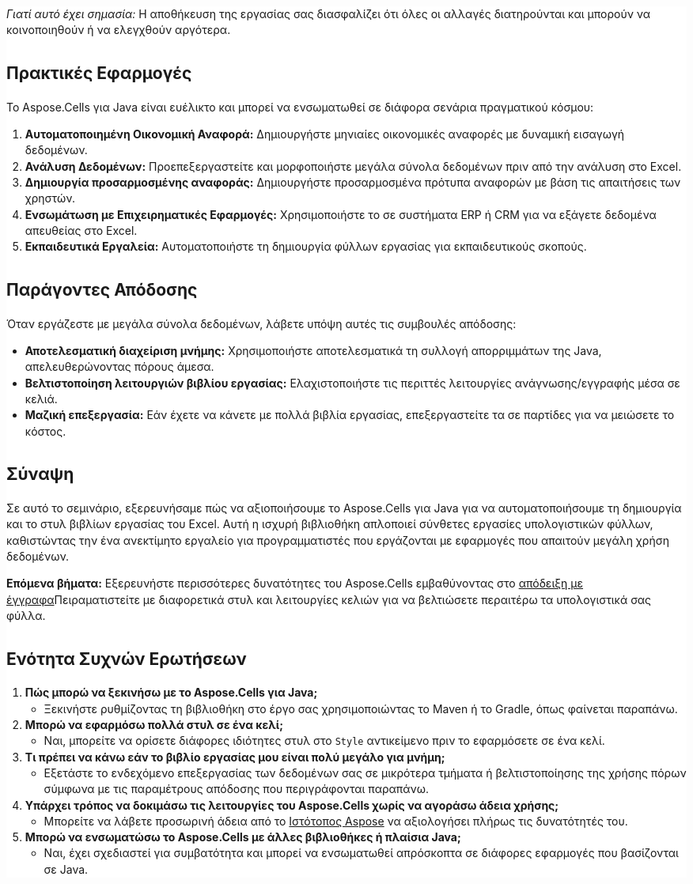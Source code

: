 *Γιατί αυτό έχει σημασία:* 
Η αποθήκευση της εργασίας σας διασφαλίζει ότι όλες οι αλλαγές διατηρούνται και μπορούν να κοινοποιηθούν ή να ελεγχθούν αργότερα.

## Πρακτικές Εφαρμογές

Το Aspose.Cells για Java είναι ευέλικτο και μπορεί να ενσωματωθεί σε διάφορα σενάρια πραγματικού κόσμου:
1. **Αυτοματοποιημένη Οικονομική Αναφορά:** Δημιουργήστε μηνιαίες οικονομικές αναφορές με δυναμική εισαγωγή δεδομένων.
2. **Ανάλυση Δεδομένων:** Προεπεξεργαστείτε και μορφοποιήστε μεγάλα σύνολα δεδομένων πριν από την ανάλυση στο Excel.
3. **Δημιουργία προσαρμοσμένης αναφοράς:** Δημιουργήστε προσαρμοσμένα πρότυπα αναφορών με βάση τις απαιτήσεις των χρηστών.
4. **Ενσωμάτωση με Επιχειρηματικές Εφαρμογές:** Χρησιμοποιήστε το σε συστήματα ERP ή CRM για να εξάγετε δεδομένα απευθείας στο Excel.
5. **Εκπαιδευτικά Εργαλεία:** Αυτοματοποιήστε τη δημιουργία φύλλων εργασίας για εκπαιδευτικούς σκοπούς.

## Παράγοντες Απόδοσης

Όταν εργάζεστε με μεγάλα σύνολα δεδομένων, λάβετε υπόψη αυτές τις συμβουλές απόδοσης:
- **Αποτελεσματική διαχείριση μνήμης:** Χρησιμοποιήστε αποτελεσματικά τη συλλογή απορριμμάτων της Java, απελευθερώνοντας πόρους άμεσα.
- **Βελτιστοποίηση λειτουργιών βιβλίου εργασίας:** Ελαχιστοποιήστε τις περιττές λειτουργίες ανάγνωσης/εγγραφής μέσα σε κελιά.
- **Μαζική επεξεργασία:** Εάν έχετε να κάνετε με πολλά βιβλία εργασίας, επεξεργαστείτε τα σε παρτίδες για να μειώσετε το κόστος.

## Σύναψη

Σε αυτό το σεμινάριο, εξερευνήσαμε πώς να αξιοποιήσουμε το Aspose.Cells για Java για να αυτοματοποιήσουμε τη δημιουργία και το στυλ βιβλίων εργασίας του Excel. Αυτή η ισχυρή βιβλιοθήκη απλοποιεί σύνθετες εργασίες υπολογιστικών φύλλων, καθιστώντας την ένα ανεκτίμητο εργαλείο για προγραμματιστές που εργάζονται με εφαρμογές που απαιτούν μεγάλη χρήση δεδομένων. 

**Επόμενα βήματα:**
Εξερευνήστε περισσότερες δυνατότητες του Aspose.Cells εμβαθύνοντας στο [απόδειξη με έγγραφα](https://reference.aspose.com/cells/java/)Πειραματιστείτε με διαφορετικά στυλ και λειτουργίες κελιών για να βελτιώσετε περαιτέρω τα υπολογιστικά σας φύλλα.

## Ενότητα Συχνών Ερωτήσεων

1. **Πώς μπορώ να ξεκινήσω με το Aspose.Cells για Java;**
   - Ξεκινήστε ρυθμίζοντας τη βιβλιοθήκη στο έργο σας χρησιμοποιώντας το Maven ή το Gradle, όπως φαίνεται παραπάνω.
2. **Μπορώ να εφαρμόσω πολλά στυλ σε ένα κελί;**
   - Ναι, μπορείτε να ορίσετε διάφορες ιδιότητες στυλ στο `Style` αντικείμενο πριν το εφαρμόσετε σε ένα κελί.
3. **Τι πρέπει να κάνω εάν το βιβλίο εργασίας μου είναι πολύ μεγάλο για μνήμη;**
   - Εξετάστε το ενδεχόμενο επεξεργασίας των δεδομένων σας σε μικρότερα τμήματα ή βελτιστοποίησης της χρήσης πόρων σύμφωνα με τις παραμέτρους απόδοσης που περιγράφονται παραπάνω.
4. **Υπάρχει τρόπος να δοκιμάσω τις λειτουργίες του Aspose.Cells χωρίς να αγοράσω άδεια χρήσης;**
   - Μπορείτε να λάβετε προσωρινή άδεια από το [Ιστότοπος Aspose](https://purchase.aspose.com/temporary-license/) να αξιολογήσει πλήρως τις δυνατότητές του.
5. **Μπορώ να ενσωματώσω το Aspose.Cells με άλλες βιβλιοθήκες ή πλαίσια Java;**
   - Ναι, έχει σχεδιαστεί για συμβατότητα και μπορεί να ενσωματωθεί απρόσκοπτα σε διάφορες εφαρμογές που βασίζονται σε Java.
